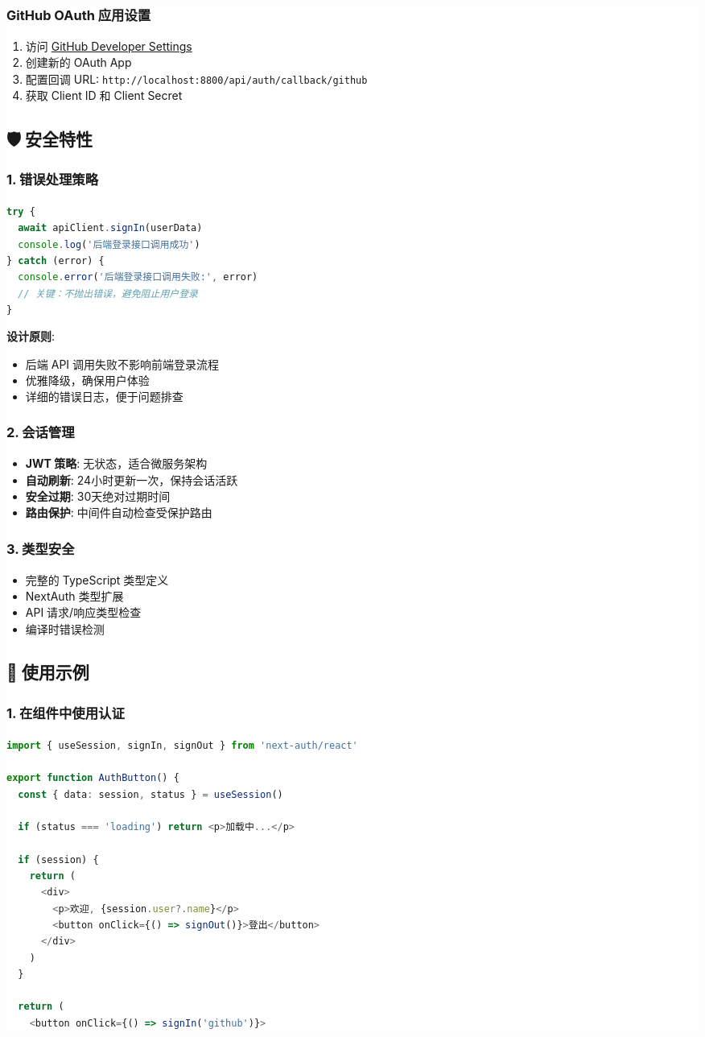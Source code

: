 ### GitHub OAuth 应用设置

1. 访问 [GitHub Developer Settings](https://github.com/settings/applications/new)
2. 创建新的 OAuth App
3. 配置回调 URL: `http://localhost:8800/api/auth/callback/github`
4. 获取 Client ID 和 Client Secret

## 🛡️ 安全特性

### 1. 错误处理策略

```typescript
try {
  await apiClient.signIn(userData)
  console.log('后端登录接口调用成功')
} catch (error) {
  console.error('后端登录接口调用失败:', error)
  // 关键：不抛出错误，避免阻止用户登录
}
```

**设计原则**:

- 后端 API 调用失败不影响前端登录流程
- 优雅降级，确保用户体验
- 详细的错误日志，便于问题排查

### 2. 会话管理

- **JWT 策略**: 无状态，适合微服务架构
- **自动刷新**: 24小时更新一次，保持会话活跃
- **安全过期**: 30天绝对过期时间
- **路由保护**: 中间件自动检查受保护路由

### 3. 类型安全

- 完整的 TypeScript 类型定义
- NextAuth 类型扩展
- API 请求/响应类型检查
- 编译时错误检测

## 🚀 使用示例

### 1. 在组件中使用认证

```typescript
import { useSession, signIn, signOut } from 'next-auth/react'

export function AuthButton() {
  const { data: session, status } = useSession()

  if (status === 'loading') return <p>加载中...</p>

  if (session) {
    return (
      <div>
        <p>欢迎, {session.user?.name}</p>
        <button onClick={() => signOut()}>登出</button>
      </div>
    )
  }

  return (
    <button onClick={() => signIn('github')}>
```